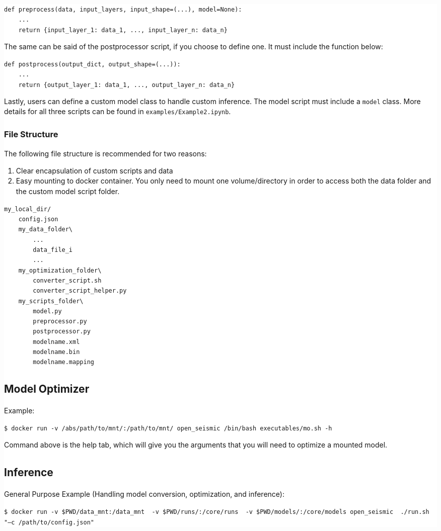 ```
def preprocess(data, input_layers, input_shape=(...), model=None):
    ...
    return {input_layer_1: data_1, ..., input_layer_n: data_n}
```

The same can be said of the postprocessor script, if you choose to define one. It must include the function below:

```
def postprocess(output_dict, output_shape=(...)):
    ...
    return {output_layer_1: data_1, ..., output_layer_n: data_n}
```

Lastly, users can define a custom model class to handle custom inference. The model script must include a `model` class. More details for all three scripts can be found in `examples/Example2.ipynb`.

### File Structure
The following file structure is recommended for two reasons:
1. Clear encapsulation of custom scripts and data
2. Easy mounting to docker container. You only need to mount one volume/directory in order to access both the data folder and the custom model script folder.

```
my_local_dir/
    config.json
    my_data_folder\
        ...
        data_file_i
        ...
    my_optimization_folder\
        converter_script.sh
        converter_script_helper.py
    my_scripts_folder\
        model.py
        preprocessor.py
        postprocessor.py
        modelname.xml
        modelname.bin
        modelname.mapping
```

## Model Optimizer
Example:
```
$ docker run -v /abs/path/to/mnt/:/path/to/mnt/ open_seismic /bin/bash executables/mo.sh -h
```

Command above is the help tab, which will give you the arguments that you will need to optimize a mounted model.

## Inference
General Purpose Example (Handling model conversion, optimization, and inference):
```
$ docker run -v $PWD/data_mnt:/data_mnt  -v $PWD/runs/:/core/runs  -v $PWD/models/:/core/models open_seismic  ./run.sh "–c /path/to/config.json"
```

